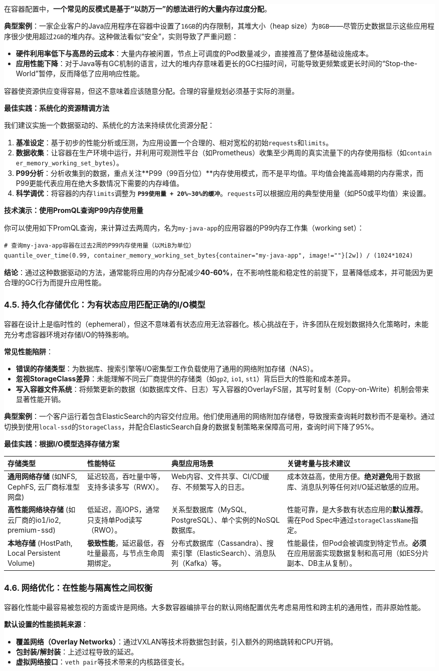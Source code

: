 在容器配置中，**一个常见的反模式是基于“以防万一”的想法进行的大量内存过度分配**。

**典型案例**：一家企业客户的Java应用程序在容器中设置了`16GB`的内存限制，其堆大小（heap size）为`8GB`——尽管历史数据显示这些应用程序很少使用超过`2GB`的堆内存。这种做法看似“安全”，实则导致了严重问题：

*   **硬件利用率低下与高昂的云成本**：大量内存被闲置，节点上可调度的Pod数量减少，直接推高了整体基础设施成本。
*   **应用性能下降**：对于Java等有GC机制的语言，过大的堆内存意味着更长的GC扫描时间，可能导致更频繁或更长时间的“Stop-the-World”暂停，反而降低了应用响应性能。

容器使资源供应变得容易，但这不意味着应该随意分配。合理的容量规划必须基于实际的测量。

**最佳实践：系统化的资源精调方法**

我们建议实施一个数据驱动的、系统化的方法来持续优化资源分配：

1.  **基准设定**：基于初步的性能分析或压测，为应用设置一个合理的、相对宽松的初始`requests`和`limits`。
2.  **数据收集**：让容器在生产环境中运行，并利用可观测性平台（如Prometheus）收集至少两周的真实流量下的内存使用指标（如`container_memory_working_set_bytes`）。
3.  **P99分析**：分析收集到的数据，重点关注**P99（99百分位）**内存使用模式，而不是平均值。平均值会掩盖高峰期的内存需求，而P99更能代表应用在绝大多数情况下需要的内存峰值。
4.  **科学调优**：将容器的内存`limits`调整为 **`P99使用量 + 20%~30%的缓冲`**。`requests`可以根据应用的典型使用量（如P50或平均值）来设置。

**技术演示：使用PromQL查询P99内存使用量**

你可以使用如下PromQL查询，来计算过去两周内，名为`my-java-app`的应用容器的P99内存工作集（working set）：

```promql
# 查询my-java-app容器在过去2周的P99内存使用量（以MiB为单位）
quantile_over_time(0.99, container_memory_working_set_bytes{container="my-java-app", image!=""}[2w]) / (1024*1024)
```

**结论**：通过这种数据驱动的方法，通常能将应用的内存分配减少**40-60%**，在不影响性能和稳定性的前提下，显著降低成本，并可能因为更合理的GC行为而提升应用性能。

### 4.5. 持久化存储优化：为有状态应用匹配正确的I/O模型

容器在设计上是临时性的（ephemeral），但这不意味着有状态应用无法容器化。核心挑战在于，许多团队在规划数据持久化策略时，未能充分考虑容器环境对存储I/O的特殊影响。

**常见性能陷阱**：
*   **错误的存储类型**：为数据库、搜索引擎等I/O密集型工作负载使用了通用的网络附加存储（NAS）。
*   **忽视StorageClass差异**：未能理解不同云厂商提供的存储类（如`gp2`, `io1`, `st1`）背后巨大的性能和成本差异。
*   **写入容器文件系统**：将频繁更新的数据（如数据库文件、日志）写入容器的OverlayFS层，其写时复制（Copy-on-Write）机制会带来显著性能开销。

**典型案例**：一个客户运行着包含ElasticSearch的内容交付应用。他们使用通用的网络附加存储卷，导致搜索查询耗时数秒而不是毫秒。通过切换到使用`local-ssd`的`StorageClass`，并配合ElasticSearch自身的数据复制策略来保障高可用，查询时间下降了95%。

**最佳实践：根据I/O模型选择存储方案**

| 存储类型 | 性能特征 | 典型应用场景 | 关键考量与技术建议 |
| :--- | :--- | :--- | :--- |
| **通用网络存储** (如NFS, CephFS, 云厂商标准型网盘) | 延迟较高，吞吐量中等，支持多读多写（RWX）。 | Web内容、文件共享、CI/CD缓存、不频繁写入的日志。 | 成本效益高，使用方便。**绝对避免**用于数据库、消息队列等任何对I/O延迟敏感的应用。 |
| **高性能网络块存储** (如云厂商的io1/io2, premium-ssd) | 低延迟，高IOPS，通常只支持单Pod读写（RWO）。 | 关系型数据库（MySQL, PostgreSQL）、单个实例的NoSQL数据库。 | 性能可靠，是大多数有状态应用的**默认推荐**。需在Pod Spec中通过`storageClassName`指定。 |
| **本地存储** (HostPath, Local Persistent Volume) | **极致性能**，延迟最低，吞吐量最高，与节点生命周期绑定。 | 分布式数据库（Cassandra）、搜索引擎（ElasticSearch）、消息队列（Kafka）等。 | 性能最佳，但Pod会被调度到特定节点。**必须**在应用层面实现数据复制和高可用（如ES分片副本、DB主从复制）。 |

### 4.6. 网络优化：在性能与隔离性之间权衡

容器化性能中最容易被忽视的方面或许是网络。大多数容器编排平台的默认网络配置优先考虑易用性和跨主机的通用性，而非原始性能。

**默认设置的性能损耗来源**：
*   **覆盖网络（Overlay Networks）**：通过VXLAN等技术将数据包封装，引入额外的网络跳转和CPU开销。
*   **包封装/解封装**：上述过程导致的延迟。
*   **虚拟网络接口**：`veth pair`等技术带来的内核路径变长。
